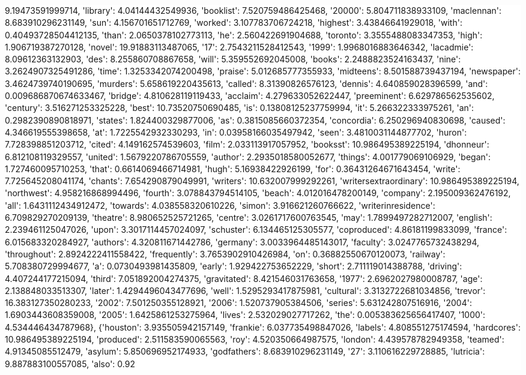 9.19473591999714, 'library': 4.04144432549936, 'booklist': 7.520759486425468, '20000': 5.804711838933109, 'maclennan': 8.683910296231149, 'sun': 4.156701651712769, 'worked': 3.107783706724218, 'highest': 3.43846641929018, 'with': 0.40493728504412135, 'than': 2.0650378102773113, 'he': 2.560422691904688, 'toronto': 3.3555488083347353, 'high': 1.906719387270128, 'novel': 19.91883113487065, '17': 2.7543211528412543, '1999': 1.9968016883646342, 'lacadmie': 8.09612363132903, 'des': 8.255860708867658, 'will': 5.359552692045008, 'books': 2.2488823524163437, 'nine': 3.2624907325491286, 'time': 1.3253342074200498, 'praise': 5.012685777355933, 'midteens': 8.501588739437194, 'newspaper': 3.4624739740190695, 'murders': 5.658619220435613, 'called': 8.31390826576123, 'dennis': 4.640859028396599, 'and': 0.009686870674633467, 'bridge': 4.810628119119433, 'acclaim': 4.279633052622447, 'preeminent': 6.629786562535602, 'century': 3.516271253325228, 'best': 10.73520750690485, 'is': 0.13808125237759994, 'it': 5.266322333975261, 'an': 0.2982390890818971, 'states': 1.824400329877006, 'as': 0.3815085660372354, 'concordia': 6.250296940830698, 'caused': 4.346619555398658, 'at': 1.7225542932330293, 'in': 0.03958166035497942, 'seen': 3.4810031144877702, 'huron': 7.728398851203712, 'cited': 4.149162574539603, 'film': 2.033113917057952, 'booksst': 10.986495389225194, 'dhonneur': 6.812108119329557, 'united': 1.5679220786705559, 'author': 2.2935018580052677, 'things': 4.001779069106929, 'began': 1.727460095710253, 'that': 0.6614069466714981, 'hugh': 5.16938422926199, 'for': 0.36431264671643454, 'write': 7.725645208041174, 'chants': 7.654290879049991, 'writers': 10.632007999292261, 'writersextraordinary': 10.986495389225194, 'northwest': 4.958216868994496, 'fourth': 3.078843794514105, 'beach': 4.012016478200149, 'company': 2.195009362476192, 'all': 1.6431112434912472, 'towards': 4.038558320610226, 'simon': 3.916621260766622, 'writerinresidence': 6.709829270209139, 'theatre': 8.980652525721265, 'centre': 3.0261717600763545, 'may': 1.7899497282712007, 'english': 2.239461125047026, 'upon': 3.3017114457024097, 'schuster': 6.134465125305577, 'coproduced': 4.86181199833099, 'france': 6.015683320284927, 'authors': 4.320811671442786, 'germany': 3.0033964485143017, 'faculty': 3.0247765732438294, 'throughout': 2.8924222411558422, 'frequently': 3.7653902910426984, 'on': 0.36882550670120073, 'railway': 5.708380729994677, 'a': 0.0730493981435809, 'early': 1.929422753652229, 'short': 2.711119014388788, 'driving': 4.407244177215094, 'third': 7.051892004274375, 'gravitated': 8.421546031763658, '1977': 2.6962027980008787, 'age': 2.138848033513307, 'later': 1.4294496043477696, 'well': 1.5295293417875981, 'cultural': 3.3132722681034856, 'trevor': 16.383127350280233, '2002': 7.501250355128921, '2006': 1.520737905384506, 'series': 5.631242807516916, '2004': 1.6903443608359008, '2005': 1.6425861253275964, 'lives': 2.532029027717262, 'the': 0.005383625656417407, '1000': 4.534446434787968}, {'houston': 3.935505942157149, 'frankie': 6.037735498847026, 'labels': 4.808551275174594, 'hardcores': 10.986495389225194, 'produced': 2.511583590065563, 'roy': 4.520350664987575, 'london': 4.439578782949358, 'teamed': 4.91345085512479, 'asylum': 5.850696952174933, 'godfathers': 8.683910296231149, '27': 3.110616229728885, 'lutricia': 9.887883100557085, 'also': 0.92